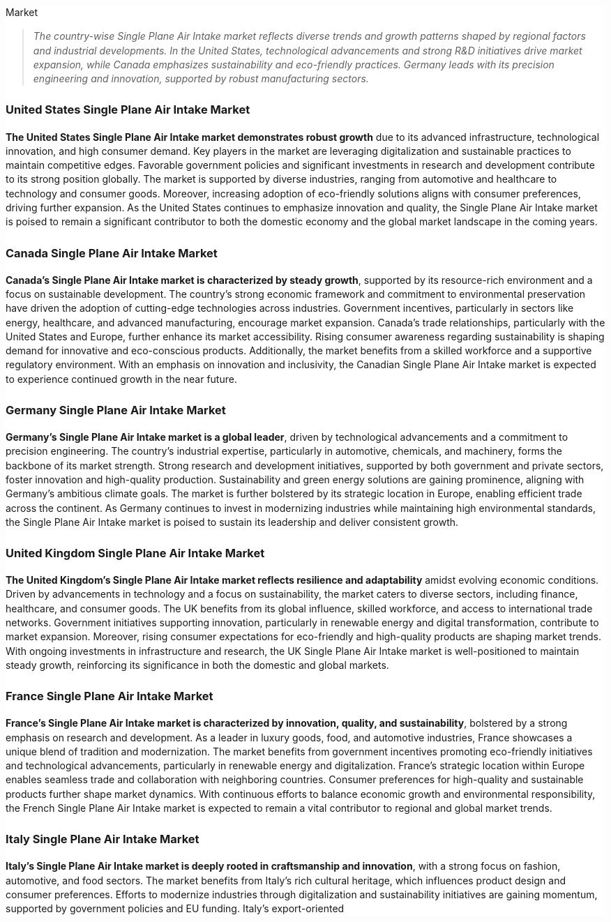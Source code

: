 Market<br /></span></h1><blockquote><p><em><span class="">The country-wise Single Plane Air Intake market reflects diverse trends and growth patterns shaped by regional factors and industrial developments. In the United States, technological advancements and strong R&amp;D initiatives drive market expansion, while Canada emphasizes sustainability and eco-friendly practices. Germany leads with its precision engineering and innovation, supported by robust manufacturing sectors.</span></em></p></blockquote><h3><strong>United States Single Plane Air Intake Market</strong></h3><p><strong>The United States Single Plane Air Intake market demonstrates robust growth</strong> due to its advanced infrastructure, technological innovation, and high consumer demand. Key players in the market are leveraging digitalization and sustainable practices to maintain competitive edges. Favorable government policies and significant investments in research and development contribute to its strong position globally. The market is supported by diverse industries, ranging from automotive and healthcare to technology and consumer goods. Moreover, increasing adoption of eco-friendly solutions aligns with consumer preferences, driving further expansion. As the United States continues to emphasize innovation and quality, the Single Plane Air Intake market is poised to remain a significant contributor to both the domestic economy and the global market landscape in the coming years.</p><h3><strong>Canada Single Plane Air Intake Market</strong></h3><p><strong>Canada&rsquo;s Single Plane Air Intake market is characterized by steady growth</strong>, supported by its resource-rich environment and a focus on sustainable development. The country&rsquo;s strong economic framework and commitment to environmental preservation have driven the adoption of cutting-edge technologies across industries. Government incentives, particularly in sectors like energy, healthcare, and advanced manufacturing, encourage market expansion. Canada&rsquo;s trade relationships, particularly with the United States and Europe, further enhance its market accessibility. Rising consumer awareness regarding sustainability is shaping demand for innovative and eco-conscious products. Additionally, the market benefits from a skilled workforce and a supportive regulatory environment. With an emphasis on innovation and inclusivity, the Canadian Single Plane Air Intake market is expected to experience continued growth in the near future.</p><h3><strong>Germany Single Plane Air Intake Market</strong></h3><p><strong>Germany&rsquo;s Single Plane Air Intake market is a global leader</strong>, driven by technological advancements and a commitment to precision engineering. The country&rsquo;s industrial expertise, particularly in automotive, chemicals, and machinery, forms the backbone of its market strength. Strong research and development initiatives, supported by both government and private sectors, foster innovation and high-quality production. Sustainability and green energy solutions are gaining prominence, aligning with Germany&rsquo;s ambitious climate goals. The market is further bolstered by its strategic location in Europe, enabling efficient trade across the continent. As Germany continues to invest in modernizing industries while maintaining high environmental standards, the Single Plane Air Intake market is poised to sustain its leadership and deliver consistent growth.</p><h3><strong>United Kingdom Single Plane Air Intake Market</strong></h3><p><strong>The United Kingdom&rsquo;s Single Plane Air Intake market reflects resilience and adaptability</strong> amidst evolving economic conditions. Driven by advancements in technology and a focus on sustainability, the market caters to diverse sectors, including finance, healthcare, and consumer goods. The UK benefits from its global influence, skilled workforce, and access to international trade networks. Government initiatives supporting innovation, particularly in renewable energy and digital transformation, contribute to market expansion. Moreover, rising consumer expectations for eco-friendly and high-quality products are shaping market trends. With ongoing investments in infrastructure and research, the UK Single Plane Air Intake market is well-positioned to maintain steady growth, reinforcing its significance in both the domestic and global markets.</p><h3><strong>France Single Plane Air Intake Market</strong></h3><p><strong>France&rsquo;s Single Plane Air Intake market is characterized by innovation, quality, and sustainability</strong>, bolstered by a strong emphasis on research and development. As a leader in luxury goods, food, and automotive industries, France showcases a unique blend of tradition and modernization. The market benefits from government incentives promoting eco-friendly initiatives and technological advancements, particularly in renewable energy and digitalization. France&rsquo;s strategic location within Europe enables seamless trade and collaboration with neighboring countries. Consumer preferences for high-quality and sustainable products further shape market dynamics. With continuous efforts to balance economic growth and environmental responsibility, the French Single Plane Air Intake market is expected to remain a vital contributor to regional and global market trends.</p><h3><strong>Italy Single Plane Air Intake Market</strong></h3><p><strong>Italy&rsquo;s Single Plane Air Intake market is deeply rooted in craftsmanship and innovation</strong>, with a strong focus on fashion, automotive, and food sectors. The market benefits from Italy&rsquo;s rich cultural heritage, which influences product design and consumer preferences. Efforts to modernize industries through digitalization and sustainability initiatives are gaining momentum, supported by government policies and EU funding. Italy&rsquo;s export-oriented